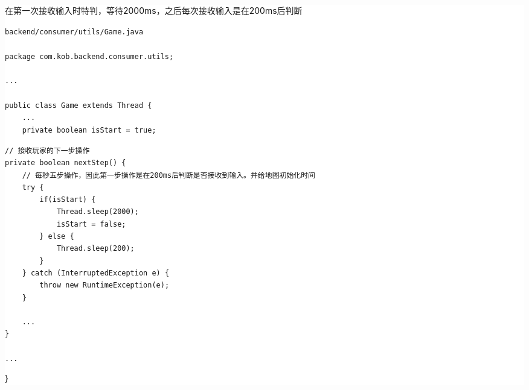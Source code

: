 在第一次接收输入时特判，等待2000ms，之后每次接收输入是在200ms后判断

```
backend/consumer/utils/Game.java

package com.kob.backend.consumer.utils;

...

public class Game extends Thread {
    ...
    private boolean isStart = true;
```



    // 接收玩家的下一步操作
    private boolean nextStep() {
        // 每秒五步操作，因此第一步操作是在200ms后判断是否接收到输入。并给地图初始化时间
        try {
            if(isStart) {
                Thread.sleep(2000);
                isStart = false;
            } else {
                Thread.sleep(200);
            }
        } catch (InterruptedException e) {
            throw new RuntimeException(e);
        }
    
        ...
    }
    
    ...
}

